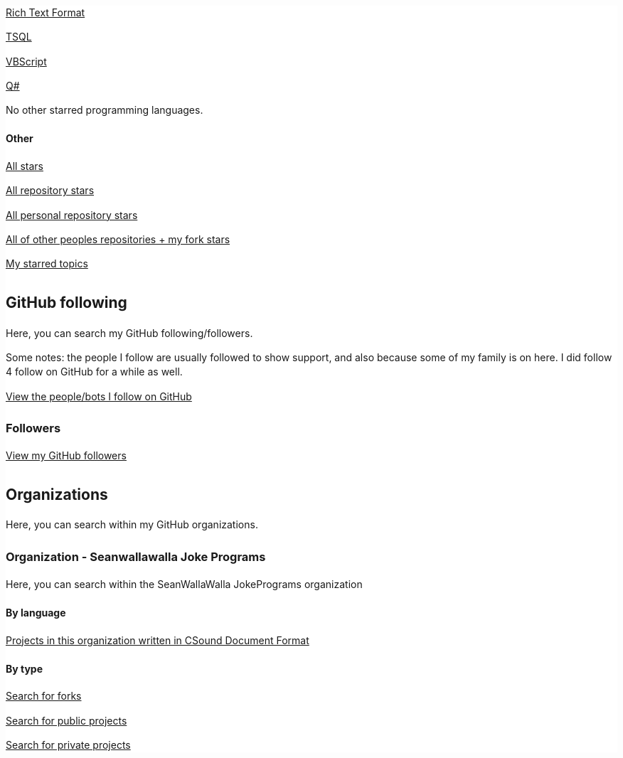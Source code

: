 [Rich Text Format](https://github.com/stars/seanpm2001/repositories?filter=all&language=rich+text+format)

[TSQL](https://github.com/stars/seanpm2001/repositories?filter=all&language=tsql)

[VBScript](https://github.com/stars/seanpm2001/repositories?filter=all&language=vbscript)

[Q#](https://github.com/stars/seanpm2001/repositories?filter=all&language=q%23)

No other starred programming languages.

#### Other

[All stars](https://github.com/stars/seanpm2001)

[All repository stars](https://github.com/stars/seanpm2001/repositories?filter=all)

[All personal repository stars](https://github.com/stars/seanpm2001/repositories?filter=yours)

[All of other peoples repositories + my fork stars](https://github.com/stars/seanpm2001/repositories?filter=others)

[My starred topics](https://github.com/stars/seanpm2001/topics?filter=topics)

## GitHub following

Here, you can search my GitHub following/followers.

Some notes: the people I follow are usually followed to show support, and also because some of my family is on here. I did follow 4 follow on GitHub for a while as well.

[View the people/bots I follow on GitHub](https://github.com/seanpm2001?tab=following)

### Followers

[View my GitHub followers](https://github.com/seanpm2001?tab=followers)

## Organizations

Here, you can search within my GitHub organizations. 

### Organization - Seanwallawalla Joke Programs

Here, you can search within the SeanWallaWalla JokePrograms organization

#### By language

[Projects in this organization written in CSound Document Format](https://github.com/seanwallawalla-jokeprograms?q=&type=&language=csound+document)

#### By type

[Search for forks](https://github.com/seanwallawalla-jokeprograms?q=&type=fork&language=)

[Search for public projects](https://github.com/seanwallawalla-jokeprograms?q=&type=public&language=)

[Search for private projects](https://github.com/seanwallawalla-jokeprograms?q=&type=private&language=)
